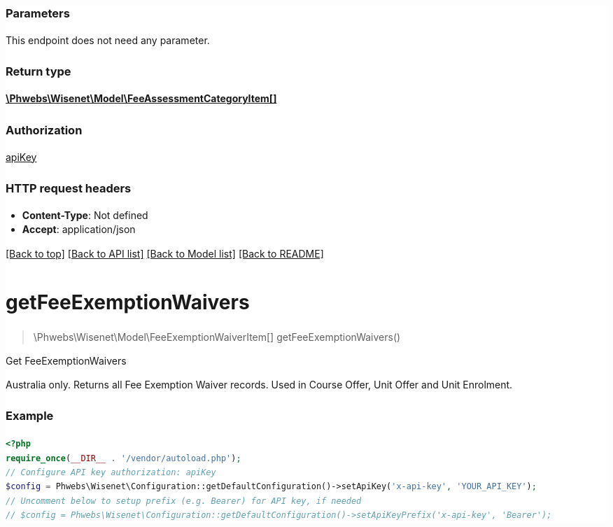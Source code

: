 ### Parameters
This endpoint does not need any parameter.

### Return type

[**\Phwebs\Wisenet\Model\FeeAssessmentCategoryItem[]**](../Model/FeeAssessmentCategoryItem.md)

### Authorization

[apiKey](../../README.md#apiKey)

### HTTP request headers

 - **Content-Type**: Not defined
 - **Accept**: application/json

[[Back to top]](#) [[Back to API list]](../../README.md#documentation-for-api-endpoints) [[Back to Model list]](../../README.md#documentation-for-models) [[Back to README]](../../README.md)

# **getFeeExemptionWaivers**
> \Phwebs\Wisenet\Model\FeeExemptionWaiverItem[] getFeeExemptionWaivers()

Get FeeExemptionWaivers

Australia only. Returns all Fee Exemption Waiver records. Used in Course Offer, Unit Offer and Unit Enrolment.

### Example
```php
<?php
require_once(__DIR__ . '/vendor/autoload.php');
// Configure API key authorization: apiKey
$config = Phwebs\Wisenet\Configuration::getDefaultConfiguration()->setApiKey('x-api-key', 'YOUR_API_KEY');
// Uncomment below to setup prefix (e.g. Bearer) for API key, if needed
// $config = Phwebs\Wisenet\Configuration::getDefaultConfiguration()->setApiKeyPrefix('x-api-key', 'Bearer');

